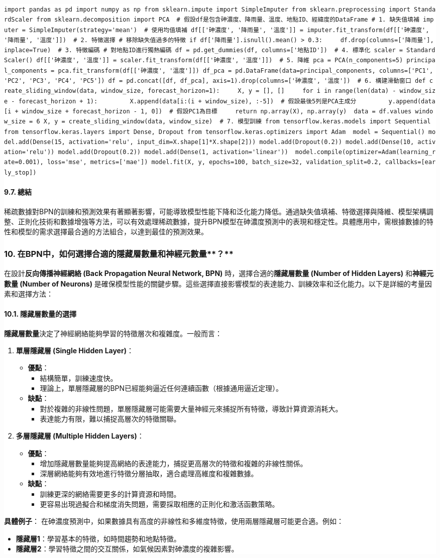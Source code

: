 `import pandas as pd import numpy as np from sklearn.impute import SimpleImputer from sklearn.preprocessing import StandardScaler from sklearn.decomposition import PCA  # 假設df是包含砷濃度、降雨量、溫度、地點ID、經緯度的DataFrame # 1. 缺失值填補 imputer = SimpleImputer(strategy='mean')  # 使用均值填補 df[['砷濃度', '降雨量', '溫度']] = imputer.fit_transform(df[['砷濃度', '降雨量', '溫度']])  # 2. 特徵選擇 # 移除缺失值過多的特徵 if df['降雨量'].isnull().mean() > 0.3:     df.drop(columns=['降雨量'], inplace=True)  # 3. 特徵編碼 # 對地點ID進行獨熱編碼 df = pd.get_dummies(df, columns=['地點ID'])  # 4. 標準化 scaler = StandardScaler() df[['砷濃度', '溫度']] = scaler.fit_transform(df[['砷濃度', '溫度']])  # 5. 降維 pca = PCA(n_components=5) principal_components = pca.fit_transform(df[['砷濃度', '溫度']]) df_pca = pd.DataFrame(data=principal_components, columns=['PC1', 'PC2', 'PC3', 'PC4', 'PC5']) df = pd.concat([df, df_pca], axis=1).drop(columns=['砷濃度', '溫度'])  # 6. 構建滑動窗口 def create_sliding_window(data, window_size, forecast_horizon=1):     X, y = [], []     for i in range(len(data) - window_size - forecast_horizon + 1):         X.append(data[i:(i + window_size), :-5])  # 假設最後5列是PCA主成分         y.append(data[i + window_size + forecast_horizon - 1, 0])  # 假設PC1為目標     return np.array(X), np.array(y)  data = df.values window_size = 6 X, y = create_sliding_window(data, window_size)  # 7. 模型訓練 from tensorflow.keras.models import Sequential from tensorflow.keras.layers import Dense, Dropout from tensorflow.keras.optimizers import Adam  model = Sequential() model.add(Dense(15, activation='relu', input_dim=X.shape[1]*X.shape[2])) model.add(Dropout(0.2)) model.add(Dense(10, activation='relu')) model.add(Dropout(0.2)) model.add(Dense(1, activation='linear'))  model.compile(optimizer=Adam(learning_rate=0.001), loss='mse', metrics=['mae']) model.fit(X, y, epochs=100, batch_size=32, validation_split=0.2, callbacks=[early_stop])`

#### **9.7. 總結**

稀疏數據對BPN的訓練和預測效果有著顯著影響，可能導致模型性能下降和泛化能力降低。通過缺失值填補、特徵選擇與降維、模型架構調整、正則化技術和數據增強等方法，可以有效處理稀疏數據，提升BPN模型在砷濃度預測中的表現和穩定性。具體應用中，需根據數據的特性和模型的需求選擇最合適的方法組合，以達到最佳的預測效果。


### **10. 在BPN中，如何選擇合適的**隱藏層數量**和**神經元數量**？**

在設計**反向傳播神經網絡 (Back Propagation Neural Network, BPN)** 時，選擇合適的**隱藏層數量 (Number of Hidden Layers)** 和**神經元數量 (Number of Neurons)** 是確保模型性能的關鍵步驟。這些選擇直接影響模型的表達能力、訓練效率和泛化能力。以下是詳細的考量因素和選擇方法：

#### **10.1. 隱藏層數量的選擇**

**隱藏層數量**決定了神經網絡能夠學習的特徵層次和複雜度。一般而言：

1. **單層隱藏層 (Single Hidden Layer)**：
    
    - **優點**：
        - 結構簡單，訓練速度快。
        - 理論上，單層隱藏層的BPN已經能夠逼近任何連續函數（根據通用逼近定理）。
    - **缺點**：
        - 對於複雜的非線性問題，單層隱藏層可能需要大量神經元來捕捉所有特徵，導致計算資源消耗大。
        - 表達能力有限，難以捕捉高層次的特徵關聯。
2. **多層隱藏層 (Multiple Hidden Layers)**：
    
    - **優點**：
        - 增加隱藏層數量能夠提高網絡的表達能力，捕捉更高層次的特徵和複雜的非線性關係。
        - 深層網絡能夠有效地進行特徵分層抽取，適合處理高維度和複雜數據。
    - **缺點**：
        - 訓練更深的網絡需要更多的計算資源和時間。
        - 更容易出現過擬合和梯度消失問題，需要採取相應的正則化和激活函數策略。

**具體例子**： 在砷濃度預測中，如果數據具有高度的非線性和多維度特徵，使用兩層隱藏層可能更合適。例如：

- **隱藏層1**：學習基本的特徵，如時間趨勢和地點特徵。
- **隱藏層2**：學習特徵之間的交互關係，如氣候因素對砷濃度的複雜影響。
